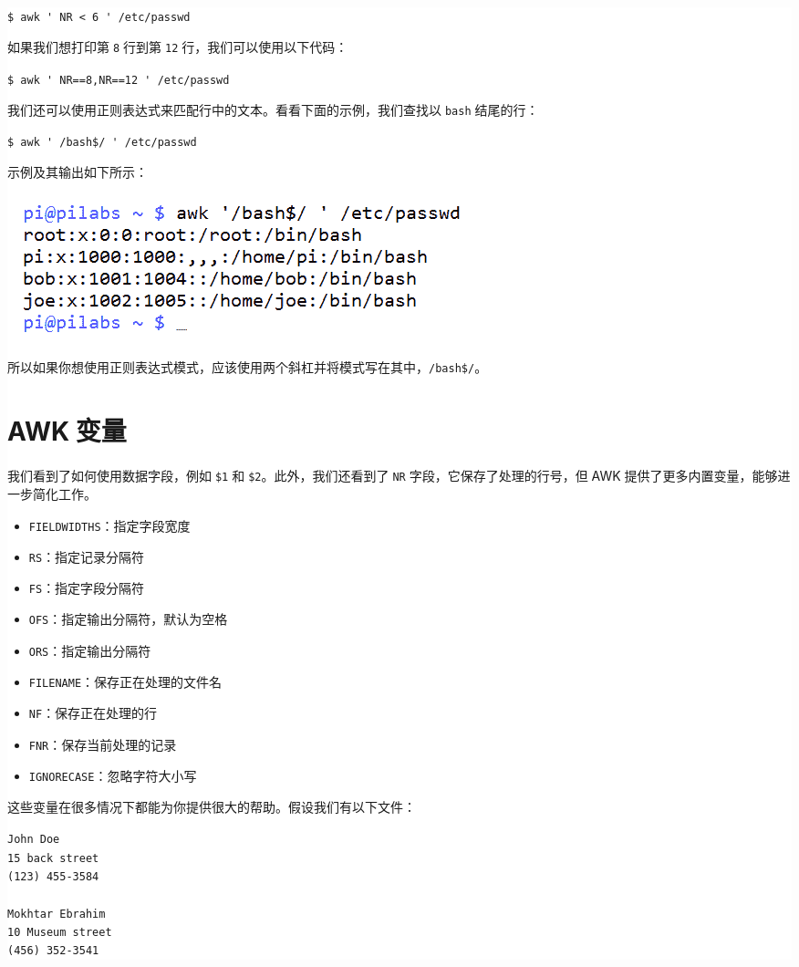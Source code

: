 ```
$ awk ' NR < 6 ' /etc/passwd  
```

如果我们想打印第 `8` 行到第 `12` 行，我们可以使用以下代码：

```
$ awk ' NR==8,NR==12 ' /etc/passwd
```

我们还可以使用正则表达式来匹配行中的文本。看看下面的示例，我们查找以 `bash` 结尾的行：

```
$ awk ' /bash$/ ' /etc/passwd 
```

示例及其输出如下所示：

![](img/c9950942-4576-4d57-9e76-00db300f4232.png)

所以如果你想使用正则表达式模式，应该使用两个斜杠并将模式写在其中，`/bash$/`。

# AWK 变量

我们看到了如何使用数据字段，例如 `$1` 和 `$2`。此外，我们还看到了 `NR` 字段，它保存了处理的行号，但 AWK 提供了更多内置变量，能够进一步简化工作。

+   `FIELDWIDTHS`：指定字段宽度

+   `RS`：指定记录分隔符

+   `FS`：指定字段分隔符

+   `OFS`：指定输出分隔符，默认为空格

+   `ORS`：指定输出分隔符

+   `FILENAME`：保存正在处理的文件名

+   `NF`：保存正在处理的行

+   `FNR`：保存当前处理的记录

+   `IGNORECASE`：忽略字符大小写

这些变量在很多情况下都能为你提供很大的帮助。假设我们有以下文件：

```
John Doe
15 back street
(123) 455-3584

Mokhtar Ebrahim
10 Museum street
(456) 352-3541  
```
